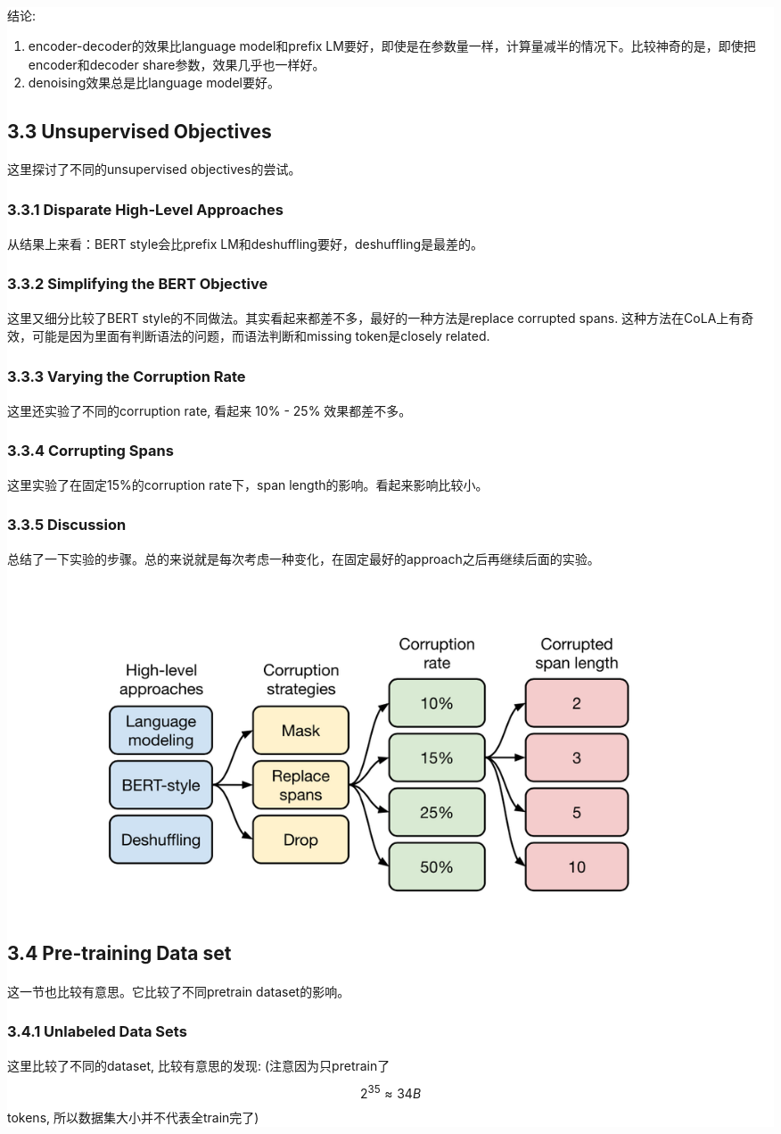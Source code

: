 结论:

1. encoder-decoder的效果比language model和prefix LM要好，即使是在参数量一样，计算量减半的情况下。比较神奇的是，即使把encoder和decoder share参数，效果几乎也一样好。
2. denoising效果总是比language model要好。

## 3.3 Unsupervised Objectives
这里探讨了不同的unsupervised objectives的尝试。

### 3.3.1 Disparate High-Level Approaches
从结果上来看：BERT style会比prefix LM和deshuffling要好，deshuffling是最差的。

### 3.3.2 Simplifying the BERT Objective
这里又细分比较了BERT style的不同做法。其实看起来都差不多，最好的一种方法是replace corrupted spans. 这种方法在CoLA上有奇效，可能是因为里面有判断语法的问题，而语法判断和missing token是closely related.

### 3.3.3 Varying the Corruption Rate
这里还实验了不同的corruption rate, 看起来 10% - 25% 效果都差不多。

### 3.3.4 Corrupting Spans
这里实验了在固定15%的corruption rate下，span length的影响。看起来影响比较小。

### 3.3.5 Discussion
总结了一下实验的步骤。总的来说就是每次考虑一种变化，在固定最好的approach之后再继续后面的实验。

![](/images/t5-objective.png)

## 3.4 Pre-training Data set
这一节也比较有意思。它比较了不同pretrain dataset的影响。

### 3.4.1 Unlabeled Data Sets
这里比较了不同的dataset, 比较有意思的发现: (注意因为只pretrain了$$2^{35} \approx 34B$$ tokens, 所以数据集大小并不代表全train完了)
